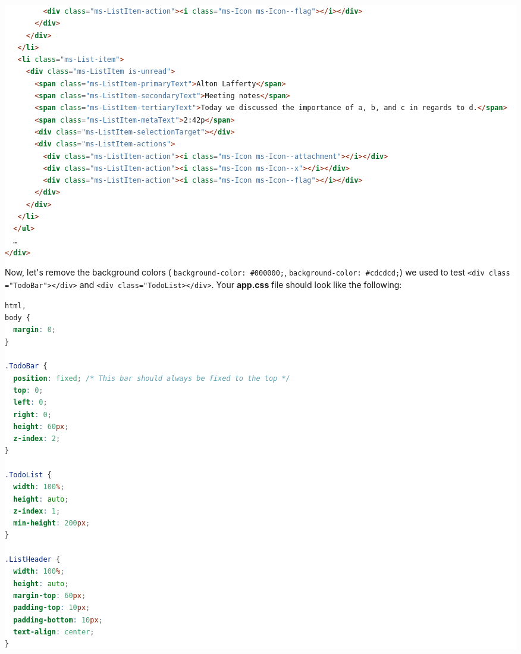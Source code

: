 ```html
         <div class="ms-ListItem-action"><i class="ms-Icon ms-Icon--flag"></i></div>
       </div>
     </div>
   </li>
   <li class="ms-List-item">
     <div class="ms-ListItem is-unread">
       <span class="ms-ListItem-primaryText">Alton Lafferty</span>
       <span class="ms-ListItem-secondaryText">Meeting notes</span>
       <span class="ms-ListItem-tertiaryText">Today we discussed the importance of a, b, and c in regards to d.</span>
       <span class="ms-ListItem-metaText">2:42p</span>
       <div class="ms-ListItem-selectionTarget"></div>
       <div class="ms-ListItem-actions">
         <div class="ms-ListItem-action"><i class="ms-Icon ms-Icon--attachment"></i></div>
         <div class="ms-ListItem-action"><i class="ms-Icon ms-Icon--x"></i></div>
         <div class="ms-ListItem-action"><i class="ms-Icon ms-Icon--flag"></i></div>
       </div>
     </div>
   </li>
  </ul>
  …
</div>
```

Now, let's remove the background colors ( `background-color: #000000;`, `background-color: #cdcdcd;`) we used to test `<div class="TodoBar"></div>` and `<div class="TodoList></div>`. Your **app.css** file should look like the following:

```css
html, 
body {
  margin: 0;
}

.TodoBar {
  position: fixed; /* This bar should always be fixed to the top */
  top: 0;
  left: 0;
  right: 0;
  height: 60px;
  z-index: 2;
}

.TodoList {
  width: 100%;
  height: auto;
  z-index: 1;
  min-height: 200px;
}

.ListHeader {
  width: 100%;
  height: auto;
  margin-top: 60px;
  padding-top: 10px;
  padding-bottom: 10px;
  text-align: center;
}
```
